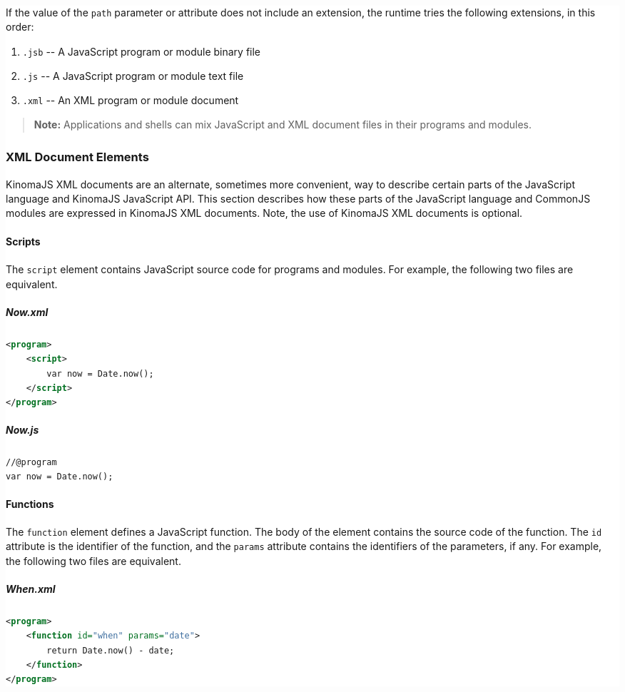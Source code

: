 If the value of the `path` parameter or attribute does not include an extension, the runtime tries the following extensions, in this order:

1. `.jsb` -- A JavaScript program or module binary file

2. `.js` -- A JavaScript program or module text file

3. `.xml` -- An XML program or module document

> **Note:** Applications and shells can mix JavaScript and XML document files in their programs and modules.

### XML Document Elements

KinomaJS XML documents are an alternate, sometimes more convenient, way to describe certain parts of the JavaScript language and KinomaJS JavaScript API. This section describes how these parts of the JavaScript language and CommonJS modules are expressed in KinomaJS XML documents. Note, the use of KinomaJS XML documents is optional.

#### Scripts

The `script` element contains JavaScript source code for programs and modules. For example, the following two files are equivalent.

##### Now.xml

```xml
<program>
	<script>      
		var now = Date.now();  
	</script>
</program>
```

##### Now.js

```
//@program
var now = Date.now();
```

#### Functions

The `function` element defines a JavaScript function. The body of the element contains the source code of the function. The `id` attribute is the identifier of the function, and the `params` attribute contains the identifiers of the parameters, if any. For example, the following two files are equivalent.

##### When.xml

```xml
<program>
	<function id="when" params="date">      
		return Date.now() - date;   
	</function>
</program>
```
